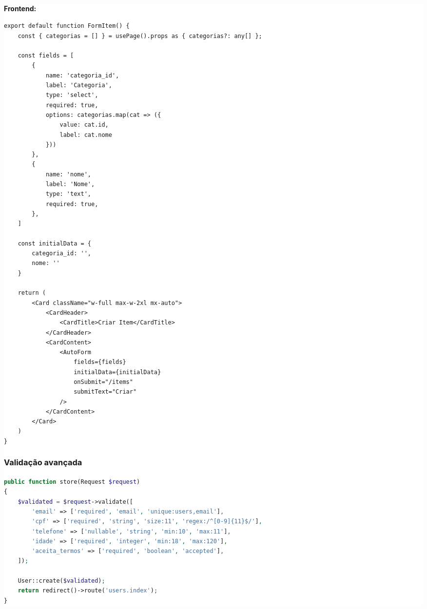 **Frontend:**
```tsx
export default function FormItem() {
    const { categorias = [] } = usePage().props as { categorias?: any[] };

    const fields = [
        {
            name: 'categoria_id',
            label: 'Categoria',
            type: 'select',
            required: true,
            options: categorias.map(cat => ({
                value: cat.id,
                label: cat.nome
            }))
        },
        {
            name: 'nome',
            label: 'Nome',
            type: 'text',
            required: true,
        },
    ]

    const initialData = {
        categoria_id: '',
        nome: ''
    }

    return (
        <Card className="w-full max-w-2xl mx-auto">
            <CardHeader>
                <CardTitle>Criar Item</CardTitle>
            </CardHeader>
            <CardContent>
                <AutoForm
                    fields={fields}
                    initialData={initialData}
                    onSubmit="/items"
                    submitText="Criar"
                />
            </CardContent>
        </Card>
    )
}
```

### Validação avançada

```php
public function store(Request $request)
{
    $validated = $request->validate([
        'email' => ['required', 'email', 'unique:users,email'],
        'cpf' => ['required', 'string', 'size:11', 'regex:/^[0-9]{11}$/'],
        'telefone' => ['nullable', 'string', 'min:10', 'max:11'],
        'idade' => ['required', 'integer', 'min:18', 'max:120'],
        'aceita_termos' => ['required', 'boolean', 'accepted'],
    ]);

    User::create($validated);
    return redirect()->route('users.index');
}
```
